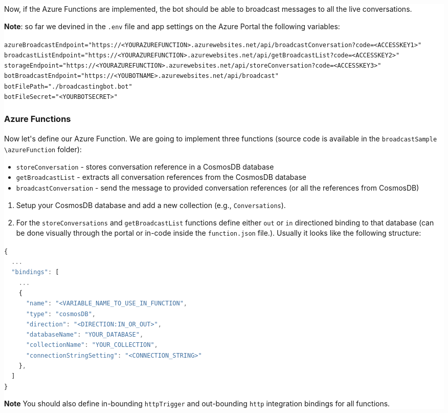 Now, if the Azure Functions are implemented, the bot should be able to broadcast messages to all the live conversations.

**Note**: so far we devined in the `.env` file and app settings on the Azure Portal the following variables:

```text
azureBroadcastEndpoint="https://<YOURAZUREFUNCTION>.azurewebsites.net/api/broadcastConversation?code=<ACCESSKEY1>"
broadcastListEndpoint="https://<YOURAZUREFUNCTION>.azurewebsites.net/api/getBroadcastList?code=<ACCESSKEY2>"
storageEndpoint="https://<YOURAZUREFUNCTION>.azurewebsites.net/api/storeConversation?code=<ACCESSKEY3>"
botBroadcastEndpoint="https://<YOUBOTNAME>.azurewebsites.net/api/broadcast"
botFilePath="./broadcastingbot.bot"
botFileSecret="<YOURBOTSECRET>"
```

<a name="azurefunctions"></a>
### Azure Functions

Now let's define our Azure Function. We are going to implement three functions (source code is available in the `broadcastSample\azureFunction` folder):
- `storeConversation` - stores conversation reference in a CosmosDB database
- `getBroadcastList` - extracts all conversation references from the CosmosDB database
- `broadcastConversation` - send the message to provided conversation references (or all the references from CosmosDB)

1. Setup your CosmosDB database and add a new collection (e.g., `Conversations`). 

2. For the `storeConversations` and `getBroadcastList` functions define either `out` or `in` directioned binding to that database (can be done visually through the portal or in-code inside the `function.json` file.). Usually it looks like the following structure:

```js
{
  ...
  "bindings": [
    ...
    {
      "name": "<VARIABLE_NAME_TO_USE_IN_FUNCTION",
      "type": "cosmosDB",
      "direction": "<DIRECTION:IN_OR_OUT>", 
      "databaseName": "YOUR_DATABASE",
      "collectionName": "YOUR_COLLECTION",
      "connectionStringSetting": "<CONNECTION_STRING>"
    },
  ]
}

```

**Note** You should also define in-bounding `httpTrigger` and out-bounding `http` integration bindings for all functions.
